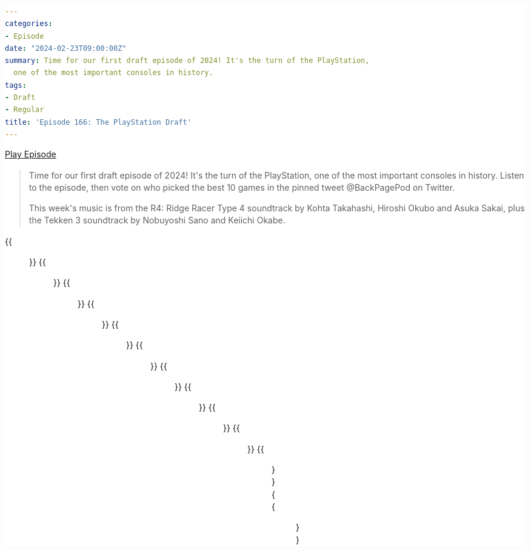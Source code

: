 ```yaml
---
categories:
- Episode
date: "2024-02-23T09:00:00Z"
summary: Time for our first draft episode of 2024! It's the turn of the PlayStation,
  one of the most important consoles in history.
tags:
- Draft
- Regular
title: 'Episode 166: The PlayStation Draft'
---
```


[Play Episode](https://www.patreon.com/posts/episode-166-98783232)

> Time for our first draft episode of 2024! It's the turn of the PlayStation, one of the most important consoles in history. Listen to the episode, then vote on who picked the best 10 games in the pinned tweet @BackPagePod on Twitter.
> 
> This week's music is from the R4: Ridge Racer Type 4 soundtrack by Kohta Takahashi, Hiroshi Okubo and Asuka Sakai, plus the Tekken 3 soundtrack by Nobuyoshi Sano and Keiichi Okabe.

{{<figure 
    src="/assets/images/ps1-mini.png" 
    alt="PS Mini" >}}
{{<figure 
    src="/assets/images/bubsy-3d.png" 
    alt="Bubsy 3D" >}}
{{<figure 
    src="/assets/images/hooters.jpeg" 
    alt="Hooters Road Trip" >}}
{{<figure 
    src="/assets/images/austin-pinball.png" 
    alt="Austin Powers Pinball" >}}
{{<figure 
    src="/assets/images/love-shack.jpeg" 
    alt="South Park Chef's Luv Shack" >}}
{{<figure 
    src="/assets/images/pepsiman.jpeg" 
    alt="Pepsiman" >}}
{{<figure 
    src="/assets/images/die-hard.jpeg" 
    alt="Die Hard Trilogy 2" >}}
{{<figure 
    src="/assets/images/chandelier.png" 
    alt="Chandelier" >}}
{{<figure 
    src="/assets/images/cheers-chandelier.jpeg" 
    caption="Image Credit: EdeleEdo" 
    alt="Cheers Chandelier">}}
{{<figure 
    src="/assets/images/spite-platform.jpeg" 
    alt="Spite Platform" >}}
{{<figure 
    src="/assets/images/gotta-jogg.jpeg" 
    caption="Image Credit: EdeleEdo" 
    alt="Gotta Jogg">}}
{{<figure 
    src="/assets/images/psycho-castlevania.jpeg" 
    caption="Samuel, mid-draft" 
    alt="Psycho Mantis">}}
